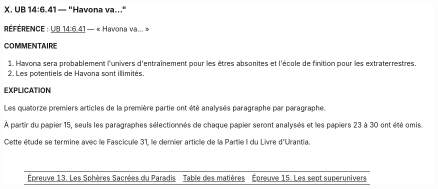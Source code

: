 ### X. UB 14:6.41 — "Havona va..."

**RÉFÉRENCE** : [UB 14:6.41](/en/The_Urantia_Book/14#p6_41) — « Havona va... »

**COMMENTAIRE**

1. Havona sera probablement l'univers d'entraînement pour les êtres absonites et l'école de finition pour les extraterrestres.
2. Les potentiels de Havona sont illimités.

**EXPLICATION**

Les quatorze premiers articles de la première partie ont été analysés paragraphe par paragraphe.

À partir du papier 15, seuls les paragraphes sélectionnés de chaque papier seront analysés et les papiers 23 à 30 ont été omis.

Cette étude se termine avec le Fascicule 31, le dernier article de la Partie I du Livre d'Urantia.


<br>

<figure class="table chapter-navigator">
	<table>
		<tbody>
			<tr>
				<td><a href="/fr/article/William_S_Sadler/Workbook_1_Foreword_and_Part_I/13">Épreuve 13. Les Sphères Sacrées du Paradis</a></td>
				<td><a href="/fr/article/William_S_Sadler/Workbook_1_Foreword_and_Part_I/Index">Table des matières</a></td>
				<td><a href="/fr/article/William_S_Sadler/Workbook_1_Foreword_and_Part_I/15">Épreuve 15. Les sept superunivers</a></td>
			</tr>
		</tbody>
	</table>
</figure>